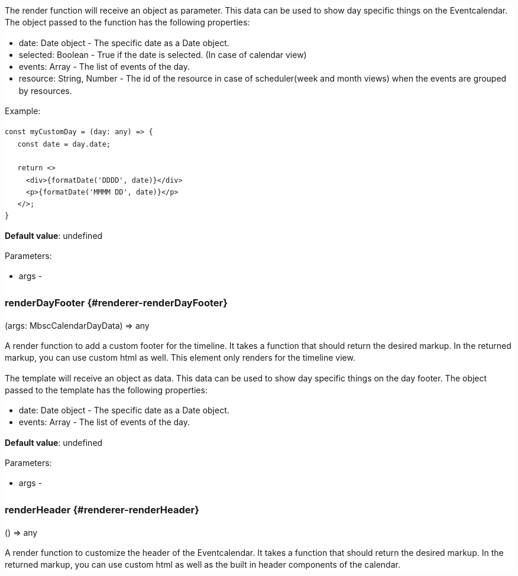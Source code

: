 The render function will receive an object as parameter. This data can be used to show day specific things on the Eventcalendar.
The object passed to the function has the following properties:
 - date: Date object - The specific date as a Date object.
 - selected: Boolean - True if the date is selected. (In case of calendar view)
 - events: Array - The list of events of the day.
 - resource: String, Number - The id of the resource in case of scheduler(week and month views)
when the events are grouped by resources.

Example:
```
const myCustomDay = (day: any) => {
   const date = day.date;

   return <>
     <div>{formatDate('DDDD', date)}</div>
     <p>{formatDate('MMMM DD', date)}</p>
   </>;
}
```
**Default value**: undefined

Parameters:
 - args - 


### renderDayFooter {#renderer-renderDayFooter}

(args: MbscCalendarDayData) => any


A render function to add a custom footer for the timeline. It takes a function that should return the desired markup.
In the returned markup, you can use custom html as well. This element only renders for the timeline view.

The template will receive an object as data. This data can be used to show day specific things on the day footer.
The object passed to the template has the following properties:
- date: Date object - The specific date as a Date object.
- events: Array - The list of events of the day.

**Default value**: undefined

Parameters:
 - args - 


### renderHeader {#renderer-renderHeader}

() => any


A render function to customize the header of the Eventcalendar. It takes a function that should return the desired markup.
In the returned markup, you can use custom html as well as the built in header components of the calendar.
